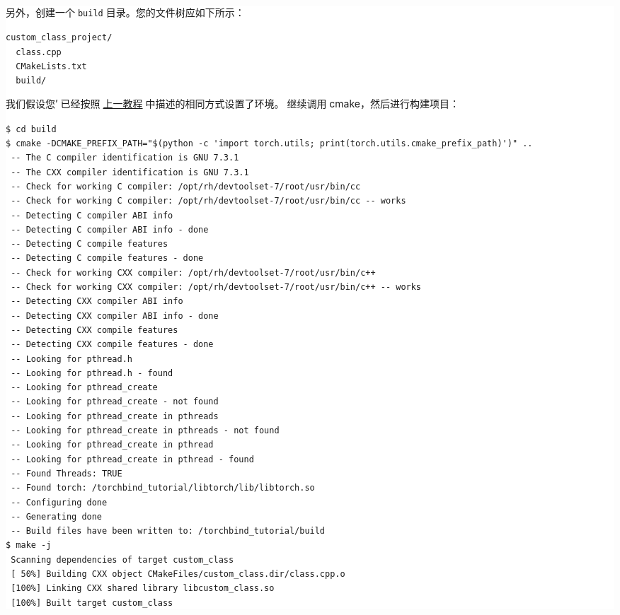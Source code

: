 


 另外，创建一个
 `build`
 目录。您的文件树应如下所示：






```
custom_class_project/
  class.cpp
  CMakeLists.txt
  build/

```




 我们假设您’ 已经按照
[上一教程](torch_script_custom_ops.html)
 中描述的相同方式设置了环境。
继续调用 cmake，然后进行构建项目：






```
$ cd build
$ cmake -DCMAKE_PREFIX_PATH="$(python -c 'import torch.utils; print(torch.utils.cmake_prefix_path)')" ..
 -- The C compiler identification is GNU 7.3.1
 -- The CXX compiler identification is GNU 7.3.1
 -- Check for working C compiler: /opt/rh/devtoolset-7/root/usr/bin/cc
 -- Check for working C compiler: /opt/rh/devtoolset-7/root/usr/bin/cc -- works
 -- Detecting C compiler ABI info
 -- Detecting C compiler ABI info - done
 -- Detecting C compile features
 -- Detecting C compile features - done
 -- Check for working CXX compiler: /opt/rh/devtoolset-7/root/usr/bin/c++
 -- Check for working CXX compiler: /opt/rh/devtoolset-7/root/usr/bin/c++ -- works
 -- Detecting CXX compiler ABI info
 -- Detecting CXX compiler ABI info - done
 -- Detecting CXX compile features
 -- Detecting CXX compile features - done
 -- Looking for pthread.h
 -- Looking for pthread.h - found
 -- Looking for pthread_create
 -- Looking for pthread_create - not found
 -- Looking for pthread_create in pthreads
 -- Looking for pthread_create in pthreads - not found
 -- Looking for pthread_create in pthread
 -- Looking for pthread_create in pthread - found
 -- Found Threads: TRUE
 -- Found torch: /torchbind_tutorial/libtorch/lib/libtorch.so
 -- Configuring done
 -- Generating done
 -- Build files have been written to: /torchbind_tutorial/build
$ make -j
 Scanning dependencies of target custom_class
 [ 50%] Building CXX object CMakeFiles/custom_class.dir/class.cpp.o
 [100%] Linking CXX shared library libcustom_class.so
 [100%] Built target custom_class

```
